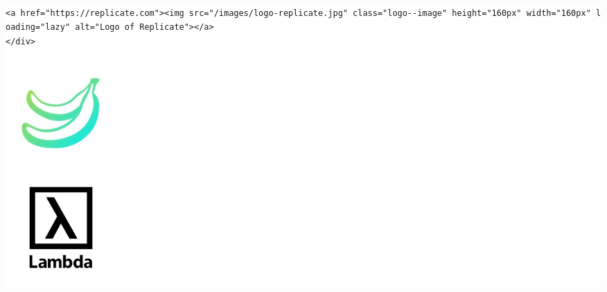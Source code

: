     <a href="https://replicate.com"><img src="/images/logo-replicate.jpg" class="logo--image" height="160px" width="160px" loading="lazy" alt="Logo of Replicate"></a>
    </div>
  <div class="logo" markdown>
    <a href="https://banana.dev"><img src="/images/logo-banana.jpg" class="logo--image" height="160px" width="160px" loading="lazy" alt="Logo of banana.dev"></a>
    </div>
  <div class="logo" markdown>
    <a href="https://lambdalabs.com/cloud"><img src="/images/logo-lambdalabs.png" class="logo--image" height="160px" width="160px" loading="lazy" alt="Logo of LambdaLabs"></a>
    </div>
  <div class="logo" markdown>